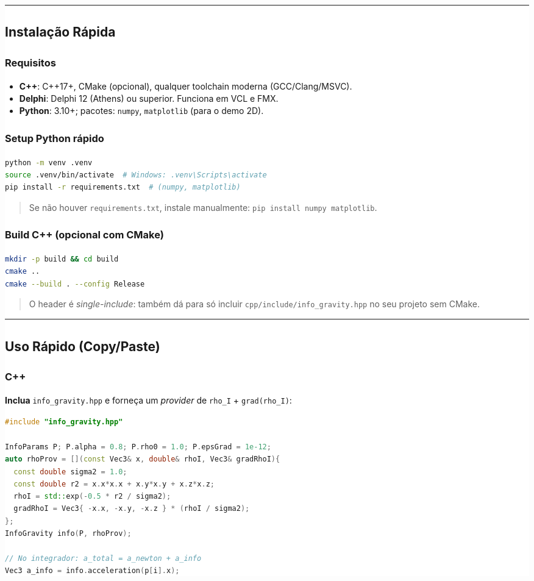 ```
```

---

## Instalação Rápida

### Requisitos

* **C++**: C++17+, CMake (opcional), qualquer toolchain moderna (GCC/Clang/MSVC).
* **Delphi**: Delphi 12 (Athens) ou superior. Funciona em VCL e FMX.
* **Python**: 3.10+; pacotes: `numpy`, `matplotlib` (para o demo 2D).

### Setup Python rápido

```bash
python -m venv .venv
source .venv/bin/activate  # Windows: .venv\Scripts\activate
pip install -r requirements.txt  # (numpy, matplotlib)
```

> Se não houver `requirements.txt`, instale manualmente: `pip install numpy matplotlib`.

### Build C++ (opcional com CMake)

```bash
mkdir -p build && cd build
cmake ..
cmake --build . --config Release
```

> O header é *single-include*: também dá para só incluir `cpp/include/info_gravity.hpp` no seu projeto sem CMake.

---

## Uso Rápido (Copy/Paste)

### C++

**Inclua** `info_gravity.hpp` e forneça um *provider* de `rho_I` + `grad(rho_I)`:

```cpp
#include "info_gravity.hpp"

InfoParams P; P.alpha = 0.8; P.rho0 = 1.0; P.epsGrad = 1e-12;
auto rhoProv = [](const Vec3& x, double& rhoI, Vec3& gradRhoI){
  const double sigma2 = 1.0;
  const double r2 = x.x*x.x + x.y*x.y + x.z*x.z;
  rhoI = std::exp(-0.5 * r2 / sigma2);
  gradRhoI = Vec3{ -x.x, -x.y, -x.z } * (rhoI / sigma2);
};
InfoGravity info(P, rhoProv);

// No integrador: a_total = a_newton + a_info
Vec3 a_info = info.acceleration(p[i].x);
```
